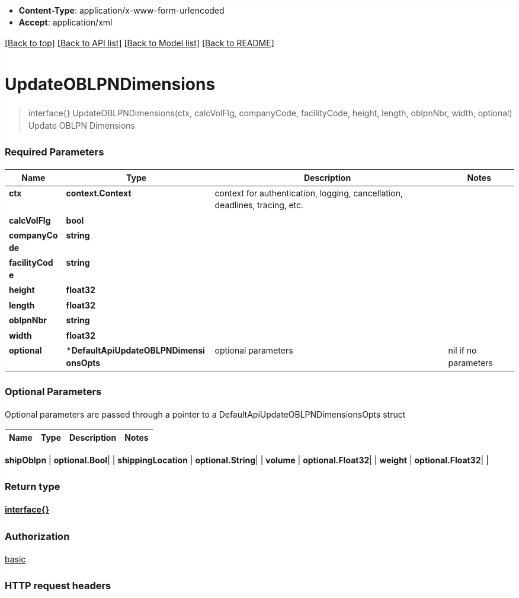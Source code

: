  - **Content-Type**: application/x-www-form-urlencoded
 - **Accept**: application/xml

[[Back to top]](#) [[Back to API list]](../README.md#documentation-for-api-endpoints) [[Back to Model list]](../README.md#documentation-for-models) [[Back to README]](../README.md)

# **UpdateOBLPNDimensions**
> interface{} UpdateOBLPNDimensions(ctx, calcVolFlg, companyCode, facilityCode, height, length, oblpnNbr, width, optional)
Update OBLPN Dimensions



### Required Parameters

Name | Type | Description  | Notes
------------- | ------------- | ------------- | -------------
 **ctx** | **context.Context** | context for authentication, logging, cancellation, deadlines, tracing, etc.
  **calcVolFlg** | **bool**|  | 
  **companyCode** | **string**|  | 
  **facilityCode** | **string**|  | 
  **height** | **float32**|  | 
  **length** | **float32**|  | 
  **oblpnNbr** | **string**|  | 
  **width** | **float32**|  | 
 **optional** | ***DefaultApiUpdateOBLPNDimensionsOpts** | optional parameters | nil if no parameters

### Optional Parameters
Optional parameters are passed through a pointer to a DefaultApiUpdateOBLPNDimensionsOpts struct

Name | Type | Description  | Notes
------------- | ------------- | ------------- | -------------







 **shipOblpn** | **optional.Bool**|  | 
 **shippingLocation** | **optional.String**|  | 
 **volume** | **optional.Float32**|  | 
 **weight** | **optional.Float32**|  | 

### Return type

[**interface{}**](interface{}.md)

### Authorization

[basic](../README.md#basic)

### HTTP request headers
